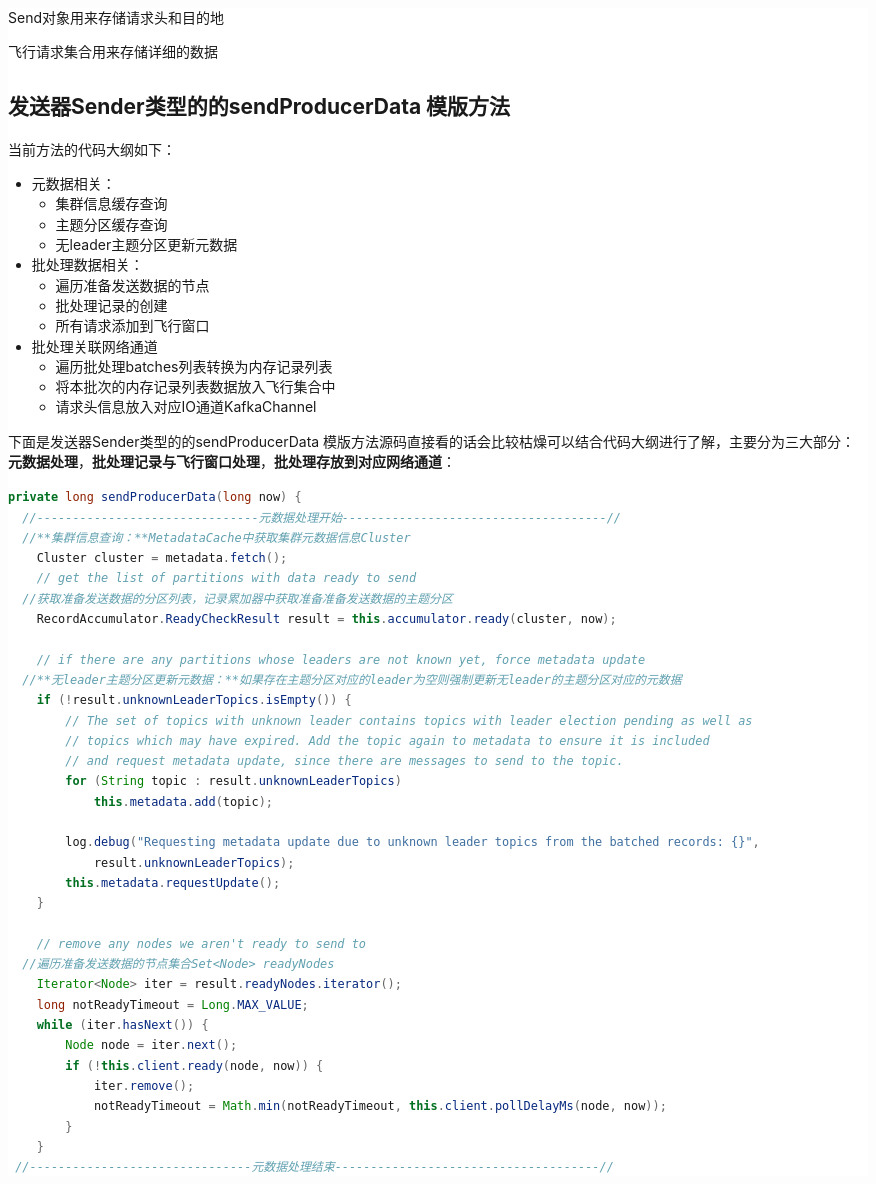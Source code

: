  



Send对象用来存储请求头和目的地

飞行请求集合用来存储详细的数据



## 发送器Sender类型的的sendProducerData 模版方法

当前方法的代码大纲如下：

- 元数据相关：
  - 集群信息缓存查询
  - 主题分区缓存查询
  - 无leader主题分区更新元数据
- 批处理数据相关：
  - 遍历准备发送数据的节点
  - 批处理记录的创建
  - 所有请求添加到飞行窗口
- 批处理关联网络通道
  - 遍历批处理batches列表转换为内存记录列表
  - 将本批次的内存记录列表数据放入飞行集合中
  - 请求头信息放入对应IO通道KafkaChannel



下面是发送器Sender类型的的sendProducerData 模版方法源码直接看的话会比较枯燥可以结合代码大纲进行了解，主要分为三大部分：**元数据处理**，**批处理记录与飞行窗口处理**，**批处理存放到对应网络通道**：

```java
private long sendProducerData(long now) {
  //-------------------------------元数据处理开始-------------------------------------//
  //**集群信息查询：**MetadataCache中获取集群元数据信息Cluster
    Cluster cluster = metadata.fetch();
    // get the list of partitions with data ready to send
  //获取准备发送数据的分区列表，记录累加器中获取准备准备发送数据的主题分区
    RecordAccumulator.ReadyCheckResult result = this.accumulator.ready(cluster, now);

    // if there are any partitions whose leaders are not known yet, force metadata update
  //**无leader主题分区更新元数据：**如果存在主题分区对应的leader为空则强制更新无leader的主题分区对应的元数据
    if (!result.unknownLeaderTopics.isEmpty()) {
        // The set of topics with unknown leader contains topics with leader election pending as well as
        // topics which may have expired. Add the topic again to metadata to ensure it is included
        // and request metadata update, since there are messages to send to the topic.
        for (String topic : result.unknownLeaderTopics)
            this.metadata.add(topic);

        log.debug("Requesting metadata update due to unknown leader topics from the batched records: {}",
            result.unknownLeaderTopics);
        this.metadata.requestUpdate();
    }

    // remove any nodes we aren't ready to send to
  //遍历准备发送数据的节点集合Set<Node> readyNodes
    Iterator<Node> iter = result.readyNodes.iterator();
    long notReadyTimeout = Long.MAX_VALUE;
    while (iter.hasNext()) {
        Node node = iter.next();
        if (!this.client.ready(node, now)) {
            iter.remove();
            notReadyTimeout = Math.min(notReadyTimeout, this.client.pollDelayMs(node, now));
        }
    }
 //-------------------------------元数据处理结束-------------------------------------//
```